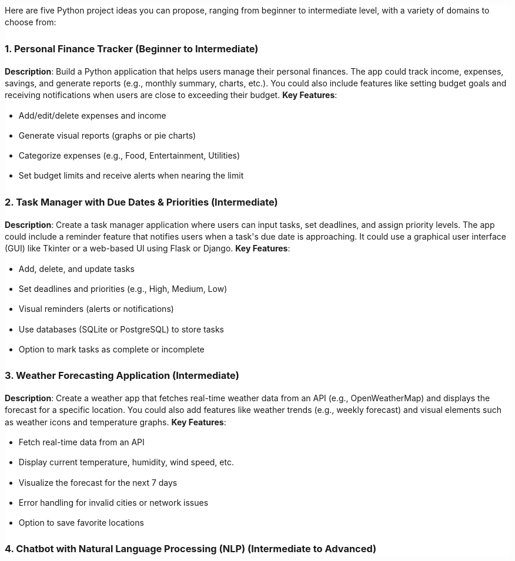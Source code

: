 
Here are five Python project ideas you can propose, ranging from beginner to intermediate level, with a variety of domains to choose from:

### 1. **Personal Finance Tracker (Beginner to Intermediate)**

**Description**: Build a Python application that helps users manage their personal finances. The app could track income, expenses, savings, and generate reports (e.g., monthly summary, charts, etc.). You could also include features like setting budget goals and receiving notifications when users are close to exceeding their budget. **Key Features**:

- Add/edit/delete expenses and income
    
- Generate visual reports (graphs or pie charts)
    
- Categorize expenses (e.g., Food, Entertainment, Utilities)
    
- Set budget limits and receive alerts when nearing the limit
    

### 2. **Task Manager with Due Dates & Priorities (Intermediate)**

**Description**: Create a task manager application where users can input tasks, set deadlines, and assign priority levels. The app could include a reminder feature that notifies users when a task's due date is approaching. It could use a graphical user interface (GUI) like Tkinter or a web-based UI using Flask or Django. **Key Features**:

- Add, delete, and update tasks
    
- Set deadlines and priorities (e.g., High, Medium, Low)
    
- Visual reminders (alerts or notifications)
    
- Use databases (SQLite or PostgreSQL) to store tasks
    
- Option to mark tasks as complete or incomplete
    

### 3. **Weather Forecasting Application (Intermediate)**

**Description**: Create a weather app that fetches real-time weather data from an API (e.g., OpenWeatherMap) and displays the forecast for a specific location. You could also add features like weather trends (e.g., weekly forecast) and visual elements such as weather icons and temperature graphs. **Key Features**:

- Fetch real-time data from an API
    
- Display current temperature, humidity, wind speed, etc.
    
- Visualize the forecast for the next 7 days
    
- Error handling for invalid cities or network issues
    
- Option to save favorite locations
    

### 4. **Chatbot with Natural Language Processing (NLP) (Intermediate to Advanced)**
